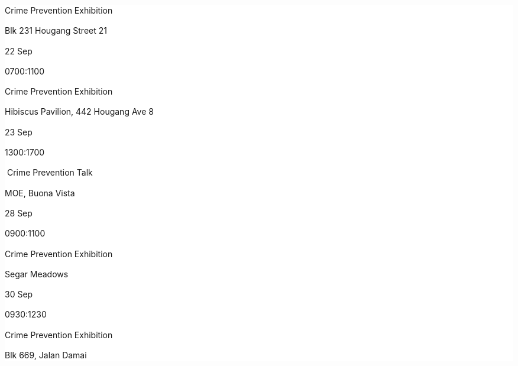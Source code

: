 <td rowspan="1" colspan="1">
<p>Crime Prevention Exhibition</p>
</td>
<td rowspan="1" colspan="1">
<p>Blk 231 Hougang Street 21</p>
</td>
</tr>
<tr>
<td rowspan="1" colspan="1">
<p>22 Sep</p>
</td>
<td rowspan="1" colspan="1">
<p>0700:1100</p>
</td>
<td rowspan="1" colspan="1">
<p>Crime Prevention Exhibition</p>
</td>
<td rowspan="1" colspan="1">
<p>Hibiscus Pavilion, 442 Hougang Ave 8</p>
</td>
</tr>
<tr>
<td rowspan="1" colspan="1">
<p>23 Sep</p>
</td>
<td rowspan="1" colspan="1">
<p>1300:1700</p>
</td>
<td rowspan="1" colspan="1">
<p>&nbsp;Crime Prevention Talk</p>
</td>
<td rowspan="1" colspan="1">
<p>MOE, Buona Vista</p>
</td>
</tr>
<tr>
<td rowspan="1" colspan="1">
<p>28 Sep</p>
</td>
<td rowspan="1" colspan="1">
<p>0900:1100</p>
</td>
<td rowspan="1" colspan="1">
<p>Crime Prevention Exhibition</p>
</td>
<td rowspan="1" colspan="1">
<p>Segar Meadows</p>
</td>
</tr>
<tr>
<td rowspan="1" colspan="1">
<p>30 Sep</p>
</td>
<td rowspan="1" colspan="1">
<p>0930:1230</p>
</td>
<td rowspan="1" colspan="1">
<p>Crime Prevention Exhibition</p>
</td>
<td rowspan="1" colspan="1">
<p>Blk 669, Jalan Damai</p>
</td>
</tr>
</tbody>